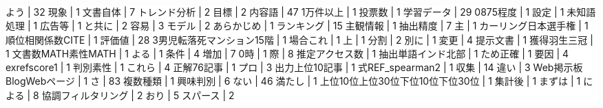 よう | 32
現象 | 1
文書自体 | 7
トレンド分析 | 2
目標 | 2
内容語 | 47
1万件以上 | 1
投票数 | 1
学習データ | 29
0875程度 | 1
設定 | 1
未知語処理 | 1
広告等 | 1
と共に | 2
容易 | 3
モデル | 2
あらかじめ | 1
ランキング | 15
主観情報 | 1
抽出精度 | 7
主 | 1
カーリング日本選手権 | 1
順位相関係数CITE | 1
評価値 | 28
3男児転落死マンション15階 | 1
場合これ | 1
上 | 1
分割 | 2
別に | 1
変更 | 4
提示文書 | 1
獲得羽生三冠 | 1
文書数MATH素性MATH | 1
よる | 1
条件 | 4
増加 | 7
0時 | 1
際 | 8
推定アクセス数 | 1
抽出単語インド北部 | 1
ため正確 | 1
要因 | 4
exrefscore1 | 1
判別素性 | 1
これら | 4
正解76記事 | 1
プロ | 3
出力上位10記事 | 1
式REF_spearman2 | 1
収集 | 14
違い | 3
Web掲示板BlogWebページ | 1
さ | 83
複数種類 | 1
興味判別 | 6
ない | 46
満たし | 1
上位10位上位30位下位10位下位30位 | 1
集計後 | 1
まずは | 1
による | 8
協調フィルタリング | 2
おり | 5
スパース | 2